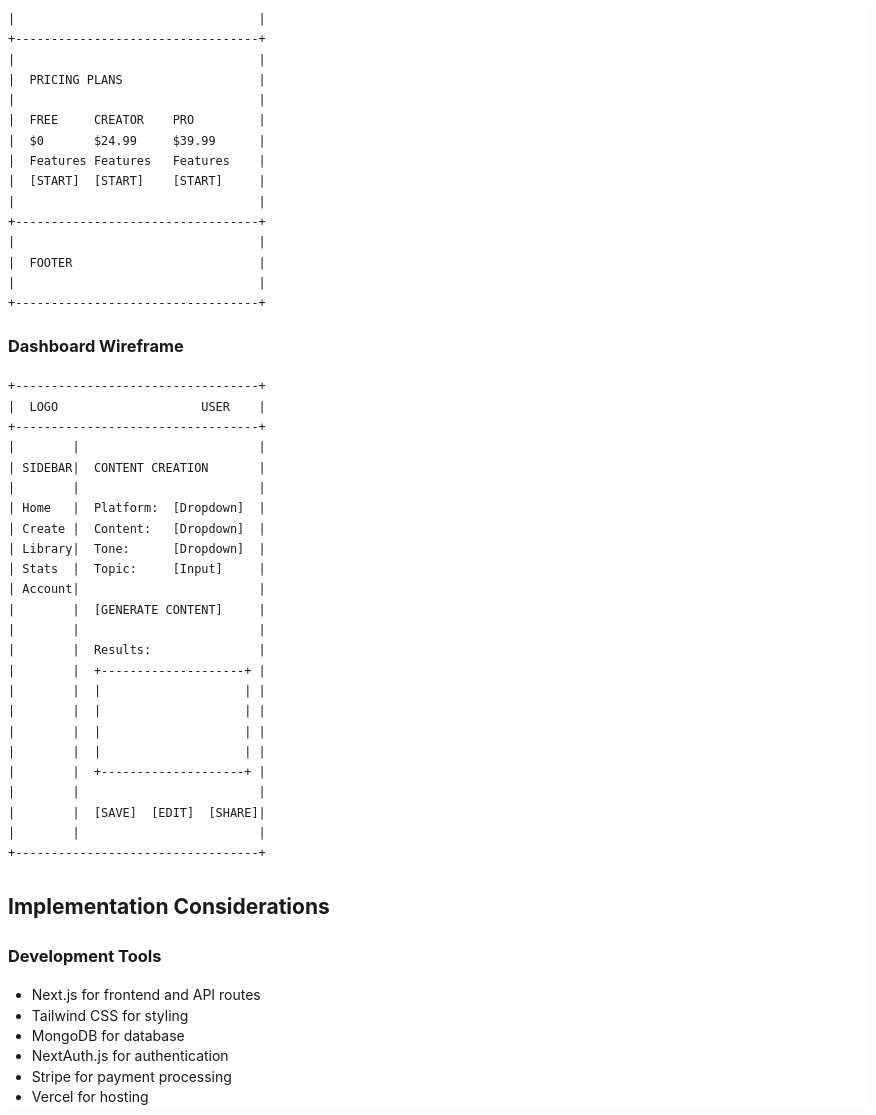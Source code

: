 ```
|                                  |
+----------------------------------+
|                                  |
|  PRICING PLANS                   |
|                                  |
|  FREE     CREATOR    PRO         |
|  $0       $24.99     $39.99      |
|  Features Features   Features    |
|  [START]  [START]    [START]     |
|                                  |
+----------------------------------+
|                                  |
|  FOOTER                          |
|                                  |
+----------------------------------+
```

### Dashboard Wireframe
```
+----------------------------------+
|  LOGO                    USER    |
+----------------------------------+
|        |                         |
| SIDEBAR|  CONTENT CREATION       |
|        |                         |
| Home   |  Platform:  [Dropdown]  |
| Create |  Content:   [Dropdown]  |
| Library|  Tone:      [Dropdown]  |
| Stats  |  Topic:     [Input]     |
| Account|                         |
|        |  [GENERATE CONTENT]     |
|        |                         |
|        |  Results:               |
|        |  +--------------------+ |
|        |  |                    | |
|        |  |                    | |
|        |  |                    | |
|        |  |                    | |
|        |  +--------------------+ |
|        |                         |
|        |  [SAVE]  [EDIT]  [SHARE]|
|        |                         |
+----------------------------------+
```

## Implementation Considerations

### Development Tools
- Next.js for frontend and API routes
- Tailwind CSS for styling
- MongoDB for database
- NextAuth.js for authentication
- Stripe for payment processing
- Vercel for hosting
